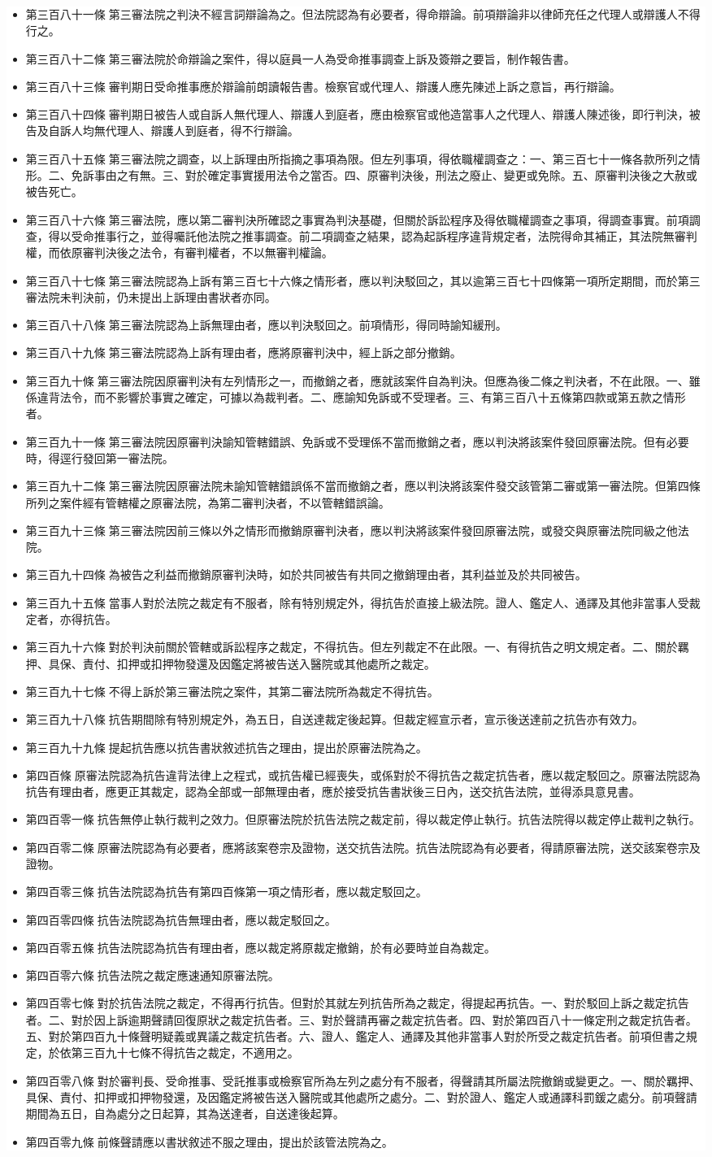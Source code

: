 * 第三百八十一條 第三審法院之判決不經言詞辯論為之。但法院認為有必要者，得命辯論。前項辯論非以律師充任之代理人或辯護人不得行之。

* 第三百八十二條 第三審法院於命辯論之案件，得以庭員一人為受命推事調查上訴及簽辯之要旨，制作報告書。

* 第三百八十三條 審判期日受命推事應於辯論前朗讀報告書。檢察官或代理人、辯護人應先陳述上訴之意旨，再行辯論。

* 第三百八十四條 審判期日被告人或自訴人無代理人、辯護人到庭者，應由檢察官或他造當事人之代理人、辯護人陳述後，即行判決，被告及自訴人均無代理人、辯護人到庭者，得不行辯論。

* 第三百八十五條 第三審法院之調查，以上訴理由所指摘之事項為限。但左列事項，得依職權調查之：一、第三百七十一條各款所列之情形。二、免訴事由之有無。三、對於確定事實援用法令之當否。四、原審判決後，刑法之廢止、變更或免除。五、原審判決後之大赦或被告死亡。

* 第三百八十六條 第三審法院，應以第二審判決所確認之事實為判決基礎，但關於訴訟程序及得依職權調查之事項，得調查事實。前項調查，得以受命推事行之，並得囑託他法院之推事調查。前二項調查之結果，認為起訴程序違背規定者，法院得命其補正，其法院無審判權，而依原審判決後之法令，有審判權者，不以無審判權論。

* 第三百八十七條 第三審法院認為上訴有第三百七十六條之情形者，應以判決駁回之，其以逾第三百七十四條第一項所定期間，而於第三審法院未判決前，仍未提出上訴理由書狀者亦同。

* 第三百八十八條 第三審法院認為上訴無理由者，應以判決駁回之。前項情形，得同時諭知緩刑。

* 第三百八十九條 第三審法院認為上訴有理由者，應將原審判決中，經上訴之部分撤銷。

* 第三百九十條 第三審法院因原審判決有左列情形之一，而撤銷之者，應就該案件自為判決。但應為後二條之判決者，不在此限。一、雖係違背法令，而不影響於事實之確定，可據以為裁判者。二、應諭知免訴或不受理者。三、有第三百八十五條第四款或第五款之情形者。

* 第三百九十一條 第三審法院因原審判決諭知管轄錯誤、免訴或不受理係不當而撤銷之者，應以判決將該案件發回原審法院。但有必要時，得逕行發回第一審法院。

* 第三百九十二條 第三審法院因原審法院未諭知管轄錯誤係不當而撤銷之者，應以判決將該案件發交該管第二審或第一審法院。但第四條所列之案件經有管轄權之原審法院，為第二審判決者，不以管轄錯誤論。

* 第三百九十三條 第三審法院因前三條以外之情形而撤銷原審判決者，應以判決將該案件發回原審法院，或發交與原審法院同級之他法院。

* 第三百九十四條 為被告之利益而撤銷原審判決時，如於共同被告有共同之撤銷理由者，其利益並及於共同被告。

* 第三百九十五條 當事人對於法院之裁定有不服者，除有特別規定外，得抗告於直接上級法院。證人、鑑定人、通譯及其他非當事人受裁定者，亦得抗告。

* 第三百九十六條 對於判決前關於管轄或訴訟程序之裁定，不得抗告。但左列裁定不在此限。一、有得抗告之明文規定者。二、關於羈押、具保、責付、扣押或扣押物發還及因鑑定將被告送入醫院或其他處所之裁定。

* 第三百九十七條 不得上訴於第三審法院之案件，其第二審法院所為裁定不得抗告。

* 第三百九十八條 抗告期間除有特別規定外，為五日，自送達裁定後起算。但裁定經宣示者，宣示後送達前之抗告亦有效力。

* 第三百九十九條 提起抗告應以抗告書狀敘述抗告之理由，提出於原審法院為之。

* 第四百條 原審法院認為抗告違背法律上之程式，或抗告權已經喪失，或係對於不得抗告之裁定抗告者，應以裁定駁回之。原審法院認為抗告有理由者，應更正其裁定，認為全部或一部無理由者，應於接受抗告書狀後三日內，送交抗告法院，並得添具意見書。

* 第四百零一條 抗告無停止執行裁判之效力。但原審法院於抗告法院之裁定前，得以裁定停止執行。抗告法院得以裁定停止裁判之執行。

* 第四百零二條 原審法院認為有必要者，應將該案卷宗及證物，送交抗告法院。抗告法院認為有必要者，得請原審法院，送交該案卷宗及證物。

* 第四百零三條 抗告法院認為抗告有第四百條第一項之情形者，應以裁定駁回之。

* 第四百零四條 抗告法院認為抗告無理由者，應以裁定駁回之。

* 第四百零五條 抗告法院認為抗告有理由者，應以裁定將原裁定撤銷，於有必要時並自為裁定。

* 第四百零六條 抗告法院之裁定應速通知原審法院。

* 第四百零七條 對於抗告法院之裁定，不得再行抗告。但對於其就左列抗告所為之裁定，得提起再抗告。一、對於駁回上訴之裁定抗告者。二、對於因上訴逾期聲請回復原狀之裁定抗告者。三、對於聲請再審之裁定抗告者。四、對於第四百八十一條定刑之裁定抗告者。五、對於第四百九十條聲明疑義或異議之裁定抗告者。六、證人、鑑定人、通譯及其他非當事人對於所受之裁定抗告者。前項但書之規定，於依第三百九十七條不得抗告之裁定，不適用之。

* 第四百零八條 對於審判長、受命推事、受託推事或檢察官所為左列之處分有不服者，得聲請其所屬法院撤銷或變更之。一、關於羈押、具保、責付、扣押或扣押物發還，及因鑑定將被告送入醫院或其他處所之處分。二、對於證人、鑑定人或通譯科罰鍰之處分。前項聲請期間為五日，自為處分之日起算，其為送達者，自送達後起算。

* 第四百零九條 前條聲請應以書狀敘述不服之理由，提出於該管法院為之。
